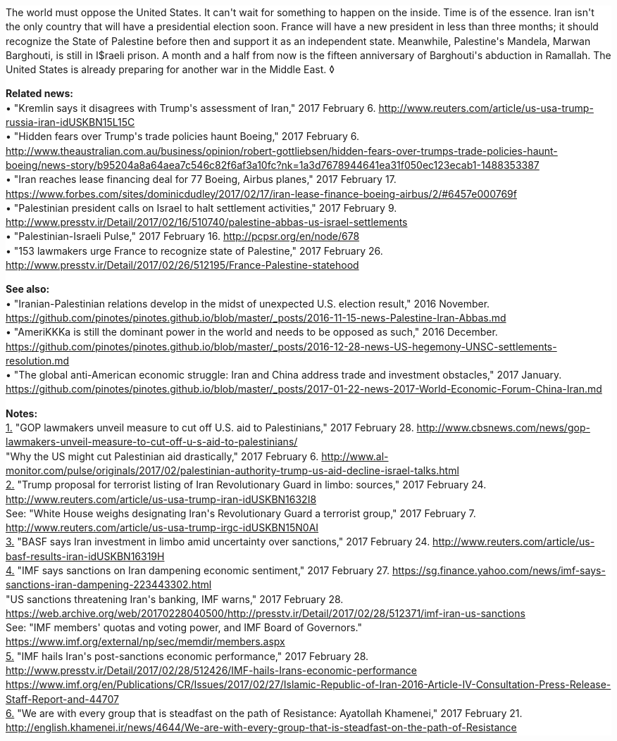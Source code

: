 The world must oppose the United States. It can't wait for something to happen on the inside. Time is of the essence. Iran isn't the only country that will have a presidential election soon. France will have a new president in less than three months; it should recognize the State of Palestine before then and support it as an independent state. Meanwhile, Palestine's Mandela, Marwan Barghouti, is still in I$raeli prison. A month and a half from now is the fifteen anniversary of Barghouti's abduction in Ramallah. The United States is already preparing for another war in the Middle East. &loz;

<b>Related news:</b><br />
&bull; "Kremlin says it disagrees with Trump's assessment of Iran," 2017 February 6. http://www.reuters.com/article/us-usa-trump-russia-iran-idUSKBN15L15C<br />
&bull; "Hidden fears over Trump's trade policies haunt Boeing," 2017 February 6. http://www.theaustralian.com.au/business/opinion/robert-gottliebsen/hidden-fears-over-trumps-trade-policies-haunt-boeing/news-story/b95204a8a64aea7c546c82f6af3a10fc?nk=1a3d7678944641ea31f050ec123ecab1-1488353387<br />
&bull; "Iran reaches lease financing deal for 77 Boeing, Airbus planes," 2017 February 17. https://www.forbes.com/sites/dominicdudley/2017/02/17/iran-lease-finance-boeing-airbus/2/#6457e000769f<br />
&bull; "Palestinian president calls on Israel to halt settlement activities," 2017 February 9. http://www.presstv.ir/Detail/2017/02/16/510740/palestine-abbas-us-israel-settlements<br />
&bull; "Palestinian-Israeli Pulse," 2017 February 16. http://pcpsr.org/en/node/678<br />
&bull; "153 lawmakers urge France to recognize state of Palestine," 2017 February 26. http://www.presstv.ir/Detail/2017/02/26/512195/France-Palestine-statehood

<b>See also:</b><br />
&bull; "Iranian-Palestinian relations develop in the midst of unexpected U.S. election result," 2016 November. <a href="https://github.com/pinotes/pinotes.github.io/blob/master/_posts/2016-11-15-news-Palestine-Iran-Abbas.md" target="_blank">https://github.com/pinotes/pinotes.github.io/blob/master/_posts/2016-11-15-news-Palestine-Iran-Abbas.md</a><br />
&bull; "AmeriKKKa is still the dominant power in the world and needs to be opposed as such," 2016 December. <a href="https://github.com/pinotes/pinotes.github.io/blob/master/_posts/2016-12-28-news-US-hegemony-UNSC-settlements-resolution.md" target="_blank">https://github.com/pinotes/pinotes.github.io/blob/master/_posts/2016-12-28-news-US-hegemony-UNSC-settlements-resolution.md</a><br />
&bull; "The global anti-American economic struggle: Iran and China address trade and investment obstacles," 2017 January. <a href="https://github.com/pinotes/pinotes.github.io/blob/master/_posts/2017-01-22-news-2017-World-Economic-Forum-China-Iran.md" target="_blank">https://github.com/pinotes/pinotes.github.io/blob/master/_posts/2017-01-22-news-2017-World-Economic-Forum-China-Iran.md</a>

<b>Notes:</b><br />
<a class="note-no" href="#user-content-noteref1" name="user-content-note1">1.</a> "GOP lawmakers unveil measure to cut off U.S. aid to Palestinians," 2017 February 28. http://www.cbsnews.com/news/gop-lawmakers-unveil-measure-to-cut-off-u-s-aid-to-palestinians/<br />
"Why the US might cut Palestinian aid drastically," 2017 February 6. http://www.al-monitor.com/pulse/originals/2017/02/palestinian-authority-trump-us-aid-decline-israel-talks.html<br />
<a class="note-no" href="#user-content-noteref2" name="user-content-note2">2.</a> "Trump proposal for terrorist listing of Iran Revolutionary Guard in limbo: sources," 2017 February 24. http://www.reuters.com/article/us-usa-trump-iran-idUSKBN1632I8<br />
See: "White House weighs designating Iran's Revolutionary Guard a terrorist group," 2017 February 7. http://www.reuters.com/article/us-usa-trump-irgc-idUSKBN15N0AI<br />
<a class="note-no" href="#user-content-noteref3" name="user-content-note3">3.</a> "BASF says Iran investment in limbo amid uncertainty over sanctions," 2017 February 24. http://www.reuters.com/article/us-basf-results-iran-idUSKBN16319H<br />
<a class="note-no" href="#user-content-noteref4" name="user-content-note4">4.</a> "IMF says sanctions on Iran dampening economic sentiment," 2017 February 27. https://sg.finance.yahoo.com/news/imf-says-sanctions-iran-dampening-223443302.html<br />
"US sanctions threatening Iran's banking, IMF warns," 2017 February 28. https://web.archive.org/web/20170228040500/http://presstv.ir/Detail/2017/02/28/512371/imf-iran-us-sanctions<br />
See: "IMF members' quotas and voting power, and IMF Board of Governors." https://www.imf.org/external/np/sec/memdir/members.aspx<br />
<a class="note-no" href="#user-content-noteref5" name="user-content-note5">5.</a> "IMF hails Iran's post-sanctions economic performance," 2017 February 28. http://www.presstv.ir/Detail/2017/02/28/512426/IMF-hails-Irans-economic-performance<br />
https://www.imf.org/en/Publications/CR/Issues/2017/02/27/Islamic-Republic-of-Iran-2016-Article-IV-Consultation-Press-Release-Staff-Report-and-44707<br />
<a class="note-no" href="#user-content-noteref6" name="user-content-note6">6.</a> "We are with every group that is steadfast on the path of Resistance: Ayatollah Khamenei," 2017 February 21. http://english.khamenei.ir/news/4644/We-are-with-every-group-that-is-steadfast-on-the-path-of-Resistance
